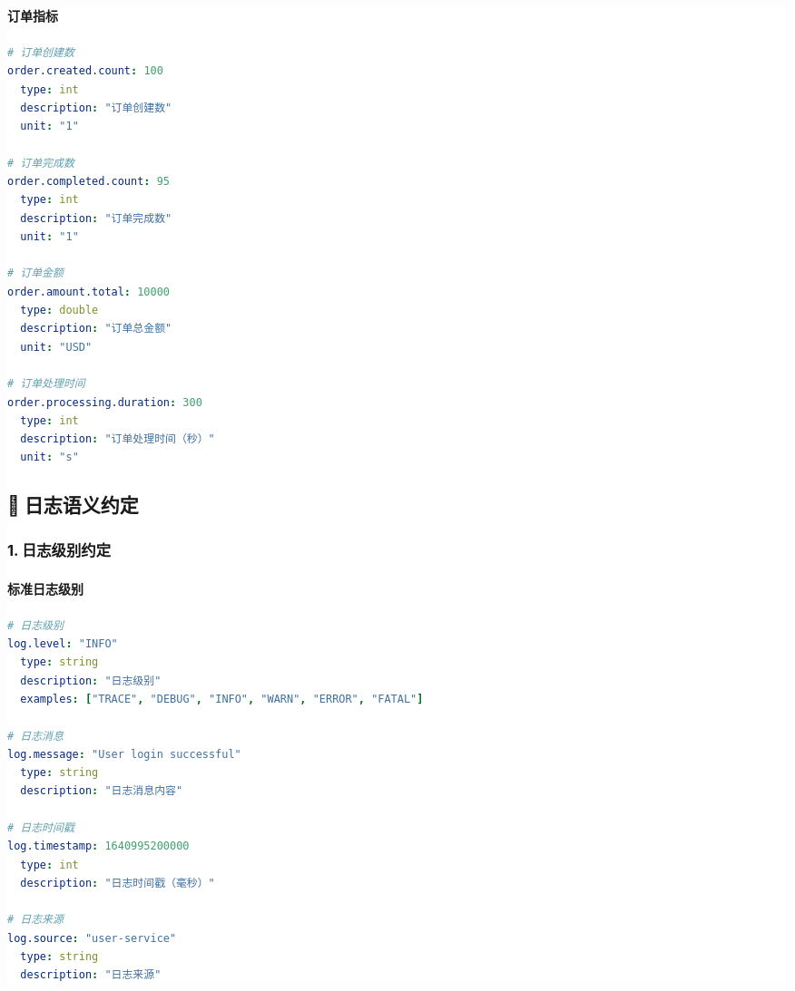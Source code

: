#### 订单指标

```yaml
# 订单创建数
order.created.count: 100
  type: int
  description: "订单创建数"
  unit: "1"

# 订单完成数
order.completed.count: 95
  type: int
  description: "订单完成数"
  unit: "1"

# 订单金额
order.amount.total: 10000
  type: double
  description: "订单总金额"
  unit: "USD"

# 订单处理时间
order.processing.duration: 300
  type: int
  description: "订单处理时间（秒）"
  unit: "s"
```

## 📝 日志语义约定

### 1. 日志级别约定

#### 标准日志级别

```yaml
# 日志级别
log.level: "INFO"
  type: string
  description: "日志级别"
  examples: ["TRACE", "DEBUG", "INFO", "WARN", "ERROR", "FATAL"]

# 日志消息
log.message: "User login successful"
  type: string
  description: "日志消息内容"

# 日志时间戳
log.timestamp: 1640995200000
  type: int
  description: "日志时间戳（毫秒）"

# 日志来源
log.source: "user-service"
  type: string
  description: "日志来源"
```
